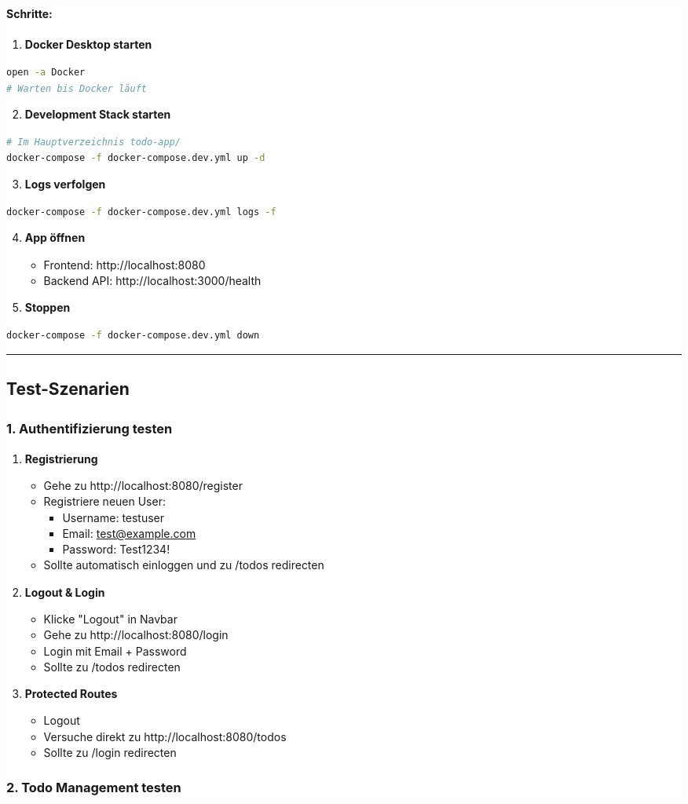 #### Schritte:

1. **Docker Desktop starten**
```bash
open -a Docker
# Warten bis Docker läuft
```

2. **Development Stack starten**
```bash
# Im Hauptverzeichnis todo-app/
docker-compose -f docker-compose.dev.yml up -d
```

3. **Logs verfolgen**
```bash
docker-compose -f docker-compose.dev.yml logs -f
```

4. **App öffnen**
   - Frontend: http://localhost:8080
   - Backend API: http://localhost:3000/health

5. **Stoppen**
```bash
docker-compose -f docker-compose.dev.yml down
```

---

## Test-Szenarien

### 1. Authentifizierung testen

1. **Registrierung**
   - Gehe zu http://localhost:8080/register
   - Registriere neuen User:
     - Username: testuser
     - Email: test@example.com
     - Password: Test1234!
   - Sollte automatisch einloggen und zu /todos redirecten

2. **Logout & Login**
   - Klicke "Logout" in Navbar
   - Gehe zu http://localhost:8080/login
   - Login mit Email + Password
   - Sollte zu /todos redirecten

3. **Protected Routes**
   - Logout
   - Versuche direkt zu http://localhost:8080/todos
   - Sollte zu /login redirecten

### 2. Todo Management testen
